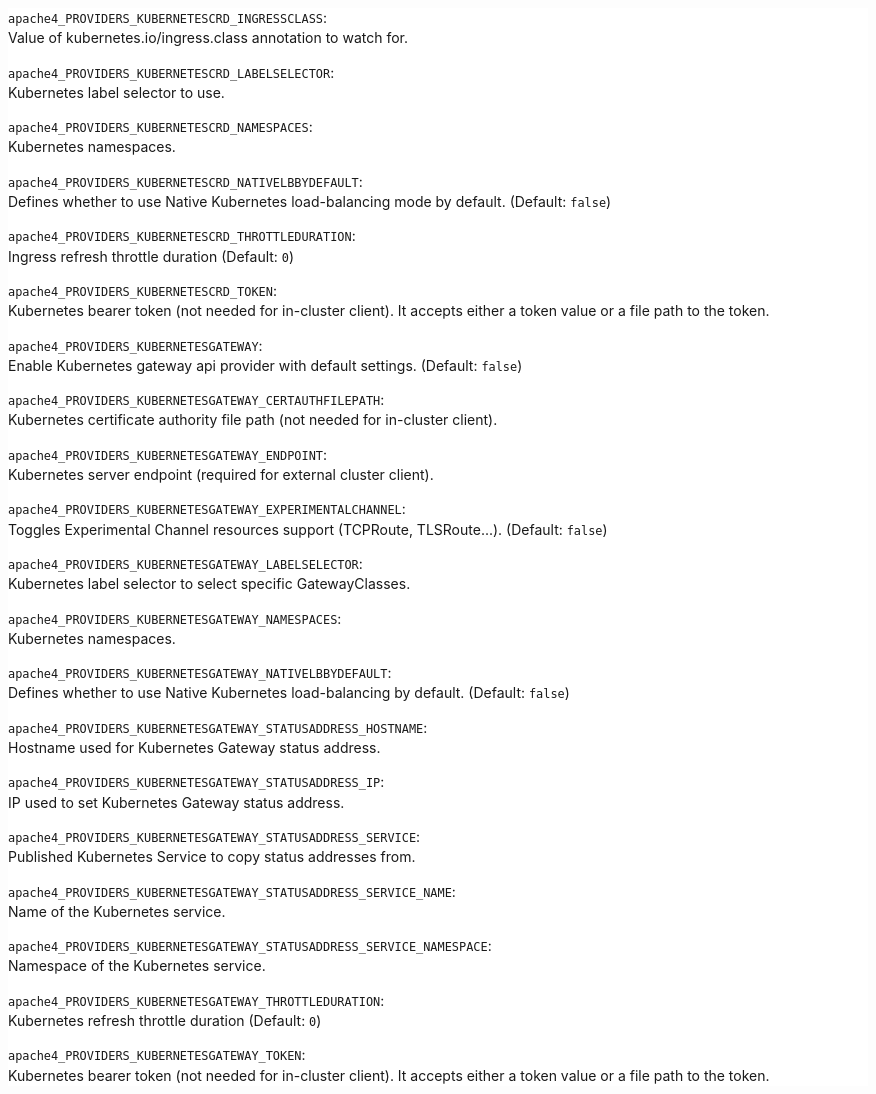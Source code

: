 `apache4_PROVIDERS_KUBERNETESCRD_INGRESSCLASS`:  
Value of kubernetes.io/ingress.class annotation to watch for.

`apache4_PROVIDERS_KUBERNETESCRD_LABELSELECTOR`:  
Kubernetes label selector to use.

`apache4_PROVIDERS_KUBERNETESCRD_NAMESPACES`:  
Kubernetes namespaces.

`apache4_PROVIDERS_KUBERNETESCRD_NATIVELBBYDEFAULT`:  
Defines whether to use Native Kubernetes load-balancing mode by default. (Default: ```false```)

`apache4_PROVIDERS_KUBERNETESCRD_THROTTLEDURATION`:  
Ingress refresh throttle duration (Default: ```0```)

`apache4_PROVIDERS_KUBERNETESCRD_TOKEN`:  
Kubernetes bearer token (not needed for in-cluster client). It accepts either a token value or a file path to the token.

`apache4_PROVIDERS_KUBERNETESGATEWAY`:  
Enable Kubernetes gateway api provider with default settings. (Default: ```false```)

`apache4_PROVIDERS_KUBERNETESGATEWAY_CERTAUTHFILEPATH`:  
Kubernetes certificate authority file path (not needed for in-cluster client).

`apache4_PROVIDERS_KUBERNETESGATEWAY_ENDPOINT`:  
Kubernetes server endpoint (required for external cluster client).

`apache4_PROVIDERS_KUBERNETESGATEWAY_EXPERIMENTALCHANNEL`:  
Toggles Experimental Channel resources support (TCPRoute, TLSRoute...). (Default: ```false```)

`apache4_PROVIDERS_KUBERNETESGATEWAY_LABELSELECTOR`:  
Kubernetes label selector to select specific GatewayClasses.

`apache4_PROVIDERS_KUBERNETESGATEWAY_NAMESPACES`:  
Kubernetes namespaces.

`apache4_PROVIDERS_KUBERNETESGATEWAY_NATIVELBBYDEFAULT`:  
Defines whether to use Native Kubernetes load-balancing by default. (Default: ```false```)

`apache4_PROVIDERS_KUBERNETESGATEWAY_STATUSADDRESS_HOSTNAME`:  
Hostname used for Kubernetes Gateway status address.

`apache4_PROVIDERS_KUBERNETESGATEWAY_STATUSADDRESS_IP`:  
IP used to set Kubernetes Gateway status address.

`apache4_PROVIDERS_KUBERNETESGATEWAY_STATUSADDRESS_SERVICE`:  
Published Kubernetes Service to copy status addresses from.

`apache4_PROVIDERS_KUBERNETESGATEWAY_STATUSADDRESS_SERVICE_NAME`:  
Name of the Kubernetes service.

`apache4_PROVIDERS_KUBERNETESGATEWAY_STATUSADDRESS_SERVICE_NAMESPACE`:  
Namespace of the Kubernetes service.

`apache4_PROVIDERS_KUBERNETESGATEWAY_THROTTLEDURATION`:  
Kubernetes refresh throttle duration (Default: ```0```)

`apache4_PROVIDERS_KUBERNETESGATEWAY_TOKEN`:  
Kubernetes bearer token (not needed for in-cluster client). It accepts either a token value or a file path to the token.
